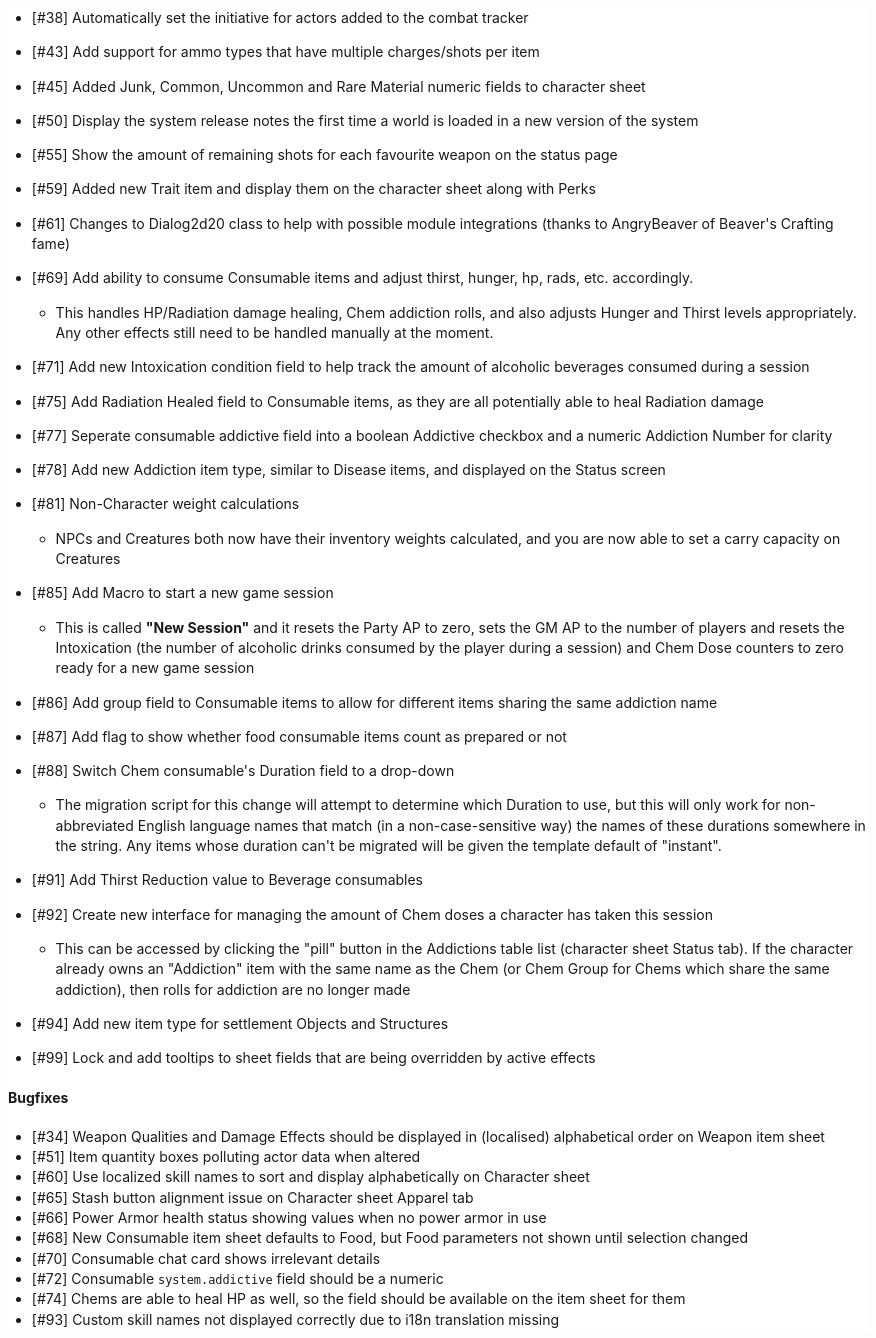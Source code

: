 - [#38] Automatically set the initiative for actors added to the combat tracker
- [#43] Add support for ammo types that have multiple charges/shots per item
- [#45] Added Junk, Common, Uncommon and Rare Material numeric fields to character sheet
- [#50] Display the system release notes the first time a world is loaded in a new version of the system
- [#55] Show the amount of remaining shots for each favourite weapon on the status page
- [#59] Added new Trait item and display them on the character sheet along with Perks
- [#61] Changes to Dialog2d20 class to help with possible module integrations (thanks to AngryBeaver of Beaver's Crafting fame)
- [#69] Add ability to consume Consumable items and adjust thirst, hunger, hp, rads, etc. accordingly.

	* This handles HP/Radiation damage healing, Chem addiction rolls, and also adjusts Hunger and Thirst levels appropriately.  Any other effects still need to be handled manually at the moment.

- [#71] Add new Intoxication condition field to help track the amount of alcoholic beverages consumed during a session
- [#75] Add Radiation Healed field to Consumable items, as they are all potentially able to heal Radiation damage
- [#77] Seperate consumable addictive field into a boolean Addictive checkbox and a numeric Addiction Number for clarity
- [#78] Add new Addiction item type, similar to Disease items, and displayed on the Status screen
- [#81] Non-Character weight calculations

	* NPCs and Creatures both now have their inventory weights calculated, and you are now able to set a carry capacity on Creatures

- [#85] Add Macro to start a new game session

	* This is called **"New Session"** and it resets the Party AP to zero, sets the GM AP to the number of players and resets the Intoxication (the number of alcoholic drinks consumed by the player during a session) and Chem Dose counters to zero ready for a new game session

- [#86] Add group field to Consumable items to allow for different items sharing the same addiction name
- [#87] Add flag to show whether food consumable items count as prepared or not
- [#88] Switch Chem consumable's Duration field to a drop-down

	* The migration script for this change will attempt to determine which Duration to use, but this will only work for non-abbreviated English language names that match (in a non-case-sensitive way) the names of these durations somewhere in the string.  Any items whose duration can't be migrated will be given the template default of "instant".

- [#91] Add Thirst Reduction value to Beverage consumables
- [#92] Create new interface for managing the amount of Chem doses a character has taken this session

	* This can be accessed by clicking the "pill" button in the Addictions table list (character sheet Status tab).  If the character already owns an "Addiction" item with the same name as the Chem (or Chem Group for Chems which share the same addiction), then rolls for addiction are no longer made

- [#94] Add new item type for settlement Objects and Structures
- [#99] Lock and add tooltips to sheet fields that are being overridden by active effects

#### Bugfixes
- [#34] Weapon Qualities and Damage Effects should be displayed in (localised) alphabetical order on Weapon item sheet
- [#51] Item quantity boxes polluting actor data when altered
- [#60] Use localized skill names to sort and display alphabetically on Character sheet
- [#65] Stash button alignment issue on Character sheet Apparel tab
- [#66] Power Armor health status showing values when no power armor in use
- [#68] New Consumable item sheet defaults to Food, but Food parameters not shown until selection changed
- [#70] Consumable chat card shows irrelevant details
- [#72] Consumable `system.addictive` field should be a numeric
- [#74] Chems are able to heal HP as well, so the field should be available on the item sheet for them
- [#93] Custom skill names not displayed correctly due to i18n translation missing
